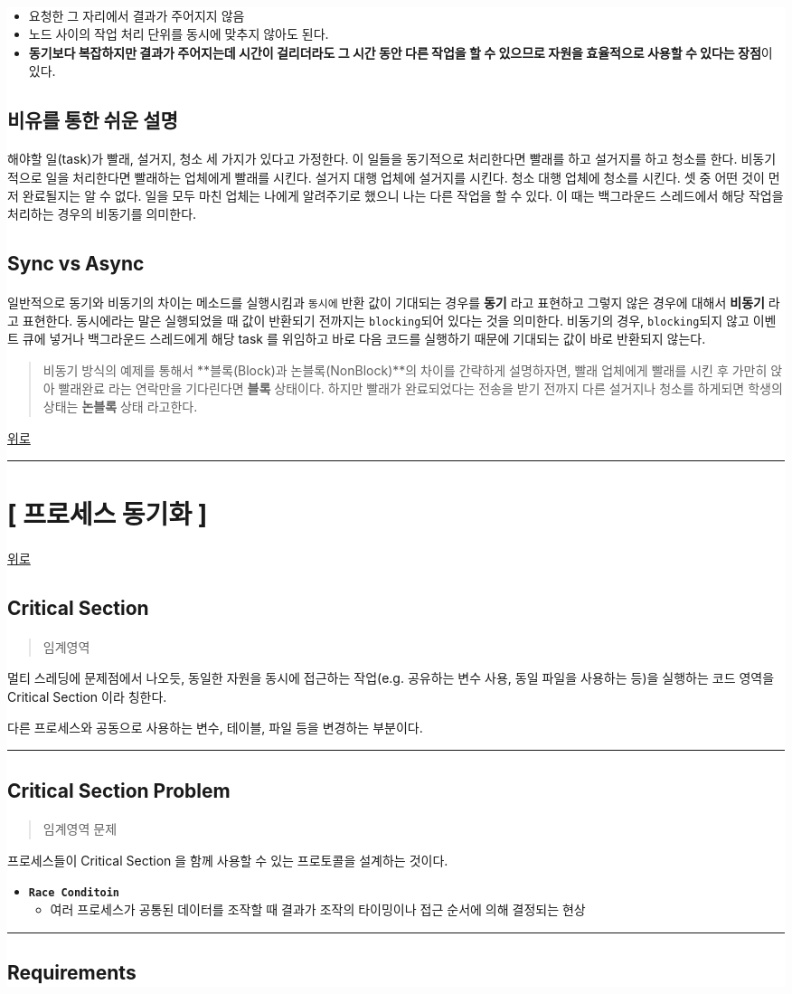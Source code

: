 - 요청한 그 자리에서 결과가 주어지지 않음
- 노드 사이의 작업 처리 단위를 동시에 맞추지 않아도 된다.
- **동기보다 복잡하지만 결과가 주어지는데 시간이 걸리더라도 그 시간 동안 다른 작업을 할 수 있으므로 자원을 효율적으로 사용할 수 있다는 장점**이 있다.



## 비유를 통한 쉬운 설명

해야할 일(task)가 빨래, 설거지, 청소 세 가지가 있다고 가정한다. 이 일들을 동기적으로 처리한다면 빨래를 하고 설거지를 하고 청소를 한다. 비동기적으로 일을 처리한다면 빨래하는 업체에게 빨래를 시킨다. 설거지 대행 업체에 설거지를 시킨다. 청소 대행 업체에 청소를 시킨다. 셋 중 어떤 것이 먼저 완료될지는 알 수 없다. 일을 모두 마친 업체는 나에게 알려주기로 했으니 나는 다른 작업을 할 수 있다. 이 때는 백그라운드 스레드에서 해당 작업을 처리하는 경우의 비동기를 의미한다.



## Sync vs Async

일반적으로 동기와 비동기의 차이는 메소드를 실행시킴과 `동시에` 반환 값이 기대되는 경우를 **동기** 라고 표현하고 그렇지 않은 경우에 대해서 **비동기** 라고 표현한다. 동시에라는 말은 실행되었을 때 값이 반환되기 전까지는 `blocking`되어 있다는 것을 의미한다. 비동기의 경우, `blocking`되지 않고 이벤트 큐에 넣거나 백그라운드 스레드에게 해당 task 를 위임하고 바로 다음 코드를 실행하기 때문에 기대되는 값이 바로 반환되지 않는다.

> 비동기 방식의 예제를 통해서 **블록(Block)과 논블록(NonBlock)**의 차이를 간략하게 설명하자면, 빨래 업체에게 빨래를 시킨 후 가만히 앉아 빨래완료 라는 연락만을 기다린다면 **블록** 상태이다. 하지만 빨래가 완료되었다는 전송을 받기 전까지 다른 설거지나 청소를 하게되면 학생의 상태는 **논블록** 상태 라고한다.

[위로](#os)

---

# [ 프로세스 동기화 ]

[위로](#os)

## Critical Section

> 임계영역

멀티 스레딩에 문제점에서 나오듯, 동일한 자원을 동시에 접근하는 작업(e.g. 공유하는 변수 사용, 동일 파일을 사용하는 등)을 실행하는 코드 영역을 Critical Section 이라 칭한다.

다른 프로세스와 공동으로 사용하는 변수, 테이블, 파일 등을 변경하는 부분이다.

---

## Critical Section Problem

> 임계영역 문제

프로세스들이 Critical Section 을 함께 사용할 수 있는 프로토콜을 설계하는 것이다.

- **`Race Conditoin`**
  - 여러 프로세스가 공통된 데이터를 조작할 때 결과가 조작의 타이밍이나 접근 순서에 의해 결정되는 현상

---

## Requirements
